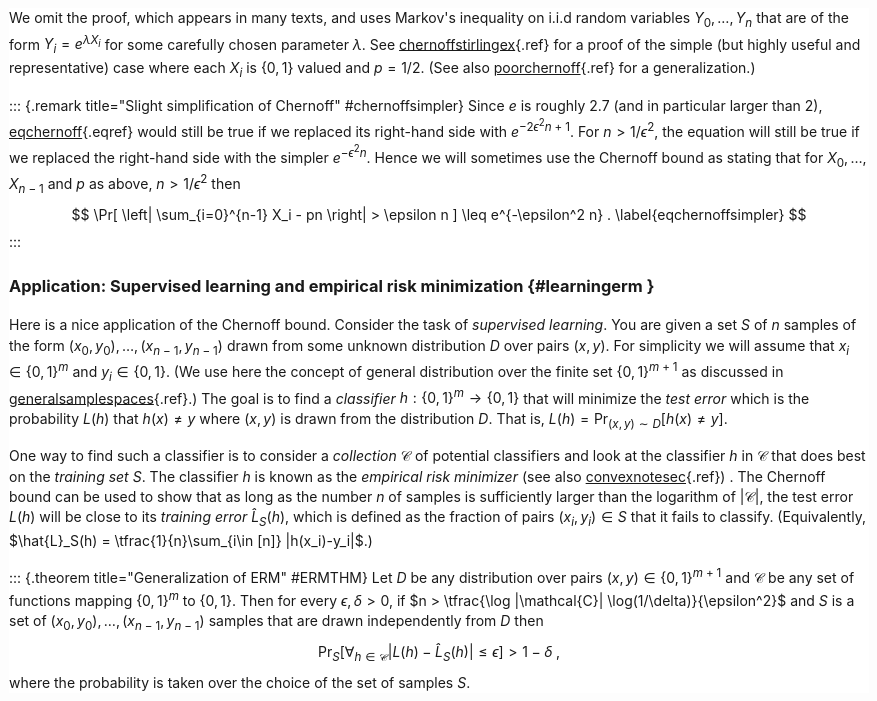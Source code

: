 We omit the proof, which appears in many texts, and uses Markov's inequality on i.i.d random variables $Y_0,\ldots,Y_n$ that are of the form $Y_i = e^{\lambda X_i}$ for some carefully chosen parameter $\lambda$.
See [chernoffstirlingex](){.ref}  for a proof of the simple (but highly useful and representative) case where each $X_i$ is $\{0,1\}$ valued and $p=1/2$.
(See also [poorchernoff](){.ref} for a generalization.)

::: {.remark title="Slight simplification of Chernoff" #chernoffsimpler}
Since  $e$ is roughly $2.7$ (and in particular larger than $2$),  
[eqchernoff](){.eqref} would still be true if we replaced its right-hand side with $e^{-2\epsilon^2 n + 1}$.
For  $n>1/\epsilon^2$,  the equation will still be true if we replaced the right-hand side with the simpler $e^{-\epsilon^2 n}$. 
Hence we will sometimes use the Chernoff bound as stating that for $X_0,\ldots,X_{n-1}$ and $p$ as above, $n> 1/\epsilon^2$ then 
$$
\Pr[ \left| \sum_{i=0}^{n-1} X_i - pn \right| > \epsilon n ] \leq e^{-\epsilon^2 n} . \label{eqchernoffsimpler}
$$
:::




### Application: Supervised learning and empirical risk minimization {#learningerm }

Here is a nice application of the Chernoff bound. Consider the task of _supervised learning_.
You are given  a set $S$ of $n$ samples of the form $(x_0,y_0),\ldots,(x_{n-1},y_{n-1})$ drawn from some unknown distribution $D$ over pairs $(x,y)$. For simplicity we will assume that $x_i \in \{0,1\}^m$ and $y_i \in \{0,1\}$.
(We use here the concept of  general distribution over the finite set $\{0,1\}^{m+1}$ as discussed in [generalsamplespaces](){.ref}.)
The goal is to find a _classifier_ $h:\{0,1\}^m \rightarrow \{0,1\}$ that will minimize the _test error_ which is the probability $L(h)$ that $h(x) \neq y$ where $(x,y)$ is drawn from the distribution $D$.
That is, $L(h) = \Pr_{(x,y) \sim D}[ h(x) \neq y]$.


One way to find such a classifier is to consider a _collection_ $\mathcal{C}$ of potential classifiers and look at the classifier $h$ in $\mathcal{C}$ that does best on the _training set_ $S$.
The classifier $h$ is known as the _empirical risk minimizer_ (see also [convexnotesec](){.ref}) .
The Chernoff bound can be used to show that as long as the number $n$ of samples is sufficiently larger than the logarithm of $|\mathcal{C}|$, the test error $L(h)$ will be close to its _training error_  $\hat{L}_S(h)$, which  is defined as the fraction of pairs $(x_i,y_i) \in S$ that it fails to classify.
(Equivalently, $\hat{L}_S(h) = \tfrac{1}{n}\sum_{i\in [n]} |h(x_i)-y_i|$.)

::: {.theorem title="Generalization of ERM" #ERMTHM}
Let $D$ be any distribution over pairs $(x,y) \in \{0,1\}^{m+1}$ and $\mathcal{C}$ be any set of functions mapping $\{0,1\}^m$ to $\{0,1\}$. Then for every $\epsilon, \delta>0$, if $n > \tfrac{\log |\mathcal{C}| \log(1/\delta)}{\epsilon^2}$ and $S$ is a set of  $(x_0,y_0),\ldots,(x_{n-1},y_{n-1})$ samples that are drawn independently from $D$ then 
$$
\Pr_S\left[ \forall_{h \in \mathcal{C}} | L(h) - \hat{L}_S(h) | \leq \epsilon  \right] > 1 - \delta \;,
$$
where the probability is taken over the choice of the set of samples $S$.
